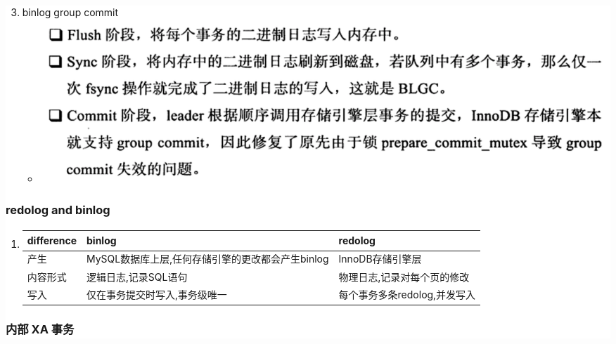 3. binlog group commit
    * ![binlog group commit](./binlog_group_commit.png)

### redolog and binlog
1. |difference|binlog|redolog|
   |-|-|-|
   |产生|MySQL数据库上层,任何存储引擎的更改都会产生binlog|InnoDB存储引擎层|
   |内容形式|逻辑日志,记录SQL语句|物理日志,记录对每个页的修改|
   |写入|仅在事务提交时写入,事务级唯一|每个事务多条redolog,并发写入|

### 内部 XA 事务